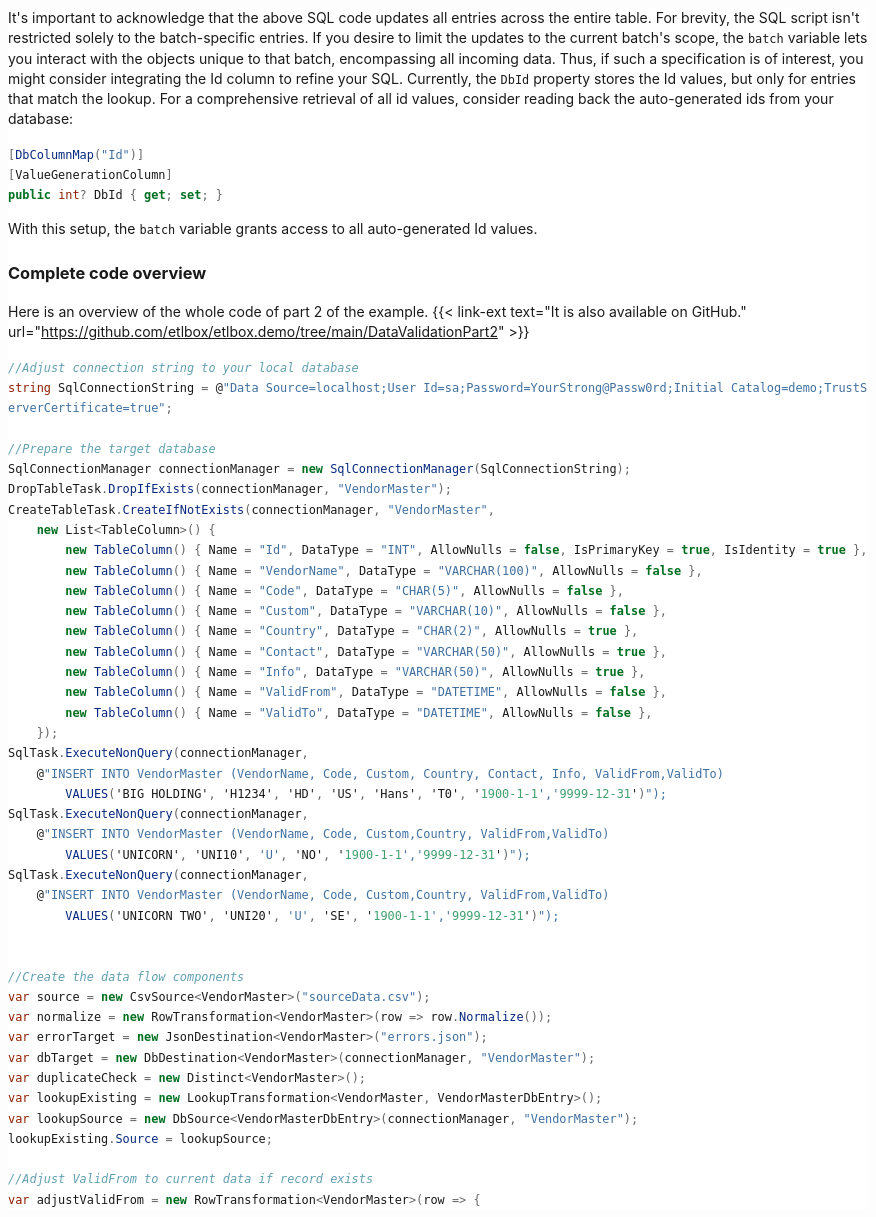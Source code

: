 It's important to acknowledge that the above SQL code updates all entries across the entire table. For brevity, the SQL script isn't restricted solely to the batch-specific entries. If you desire to limit the updates to the current batch's scope, the `batch` variable lets you interact with the objects unique to that batch, encompassing all incoming data. Thus, if such a specification is of interest, you might consider integrating the Id column to refine your SQL. Currently, the `DbId` property stores the Id values, but only for entries that match the lookup. For a comprehensive retrieval of all id values, consider reading back the auto-generated ids from your database:

```C#
[DbColumnMap("Id")]
[ValueGenerationColumn]
public int? DbId { get; set; }
```

With this setup, the `batch` variable grants access to all auto-generated Id values.

### Complete code overview

Here is an overview of the whole code of part 2 of the example. {{< link-ext text="It is also available on GitHub." url="https://github.com/etlbox/etlbox.demo/tree/main/DataValidationPart2" >}}

```C#
//Adjust connection string to your local database
string SqlConnectionString = @"Data Source=localhost;User Id=sa;Password=YourStrong@Passw0rd;Initial Catalog=demo;TrustServerCertificate=true";

//Prepare the target database
SqlConnectionManager connectionManager = new SqlConnectionManager(SqlConnectionString);
DropTableTask.DropIfExists(connectionManager, "VendorMaster");
CreateTableTask.CreateIfNotExists(connectionManager, "VendorMaster",
    new List<TableColumn>() {
        new TableColumn() { Name = "Id", DataType = "INT", AllowNulls = false, IsPrimaryKey = true, IsIdentity = true },
        new TableColumn() { Name = "VendorName", DataType = "VARCHAR(100)", AllowNulls = false },
        new TableColumn() { Name = "Code", DataType = "CHAR(5)", AllowNulls = false },
        new TableColumn() { Name = "Custom", DataType = "VARCHAR(10)", AllowNulls = false },
        new TableColumn() { Name = "Country", DataType = "CHAR(2)", AllowNulls = true },
        new TableColumn() { Name = "Contact", DataType = "VARCHAR(50)", AllowNulls = true },
        new TableColumn() { Name = "Info", DataType = "VARCHAR(50)", AllowNulls = true },
        new TableColumn() { Name = "ValidFrom", DataType = "DATETIME", AllowNulls = false },
        new TableColumn() { Name = "ValidTo", DataType = "DATETIME", AllowNulls = false },
    });
SqlTask.ExecuteNonQuery(connectionManager,
    @"INSERT INTO VendorMaster (VendorName, Code, Custom, Country, Contact, Info, ValidFrom,ValidTo)
        VALUES('BIG HOLDING', 'H1234', 'HD', 'US', 'Hans', 'T0', '1900-1-1','9999-12-31')");
SqlTask.ExecuteNonQuery(connectionManager,
    @"INSERT INTO VendorMaster (VendorName, Code, Custom,Country, ValidFrom,ValidTo)
        VALUES('UNICORN', 'UNI10', 'U', 'NO', '1900-1-1','9999-12-31')");
SqlTask.ExecuteNonQuery(connectionManager,
    @"INSERT INTO VendorMaster (VendorName, Code, Custom,Country, ValidFrom,ValidTo)
        VALUES('UNICORN TWO', 'UNI20', 'U', 'SE', '1900-1-1','9999-12-31')");


//Create the data flow components
var source = new CsvSource<VendorMaster>("sourceData.csv");
var normalize = new RowTransformation<VendorMaster>(row => row.Normalize());
var errorTarget = new JsonDestination<VendorMaster>("errors.json");
var dbTarget = new DbDestination<VendorMaster>(connectionManager, "VendorMaster");
var duplicateCheck = new Distinct<VendorMaster>();
var lookupExisting = new LookupTransformation<VendorMaster, VendorMasterDbEntry>();
var lookupSource = new DbSource<VendorMasterDbEntry>(connectionManager, "VendorMaster");
lookupExisting.Source = lookupSource;

//Adjust ValidFrom to current data if record exists
var adjustValidFrom = new RowTransformation<VendorMaster>(row => {
```